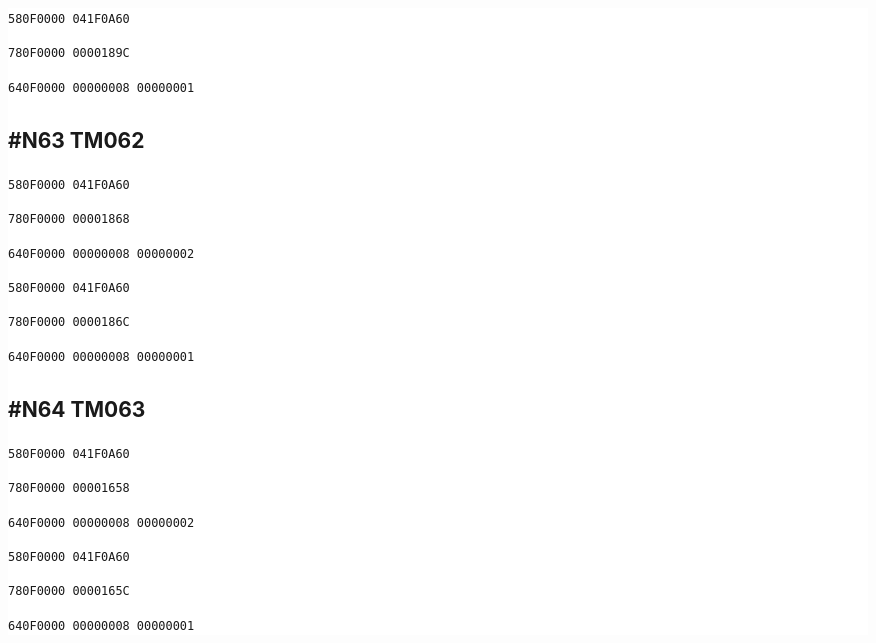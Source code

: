 ```
580F0000 041F0A60
```

```
780F0000 0000189C
```

```
640F0000 00000008 00000001
```

## #N63 TM062

```
580F0000 041F0A60
```

```
780F0000 00001868
```

```
640F0000 00000008 00000002
```

```
580F0000 041F0A60
```

```
780F0000 0000186C
```

```
640F0000 00000008 00000001
```

## #N64 TM063

```
580F0000 041F0A60
```

```
780F0000 00001658
```

```
640F0000 00000008 00000002
```

```
580F0000 041F0A60
```

```
780F0000 0000165C
```

```
640F0000 00000008 00000001
```
